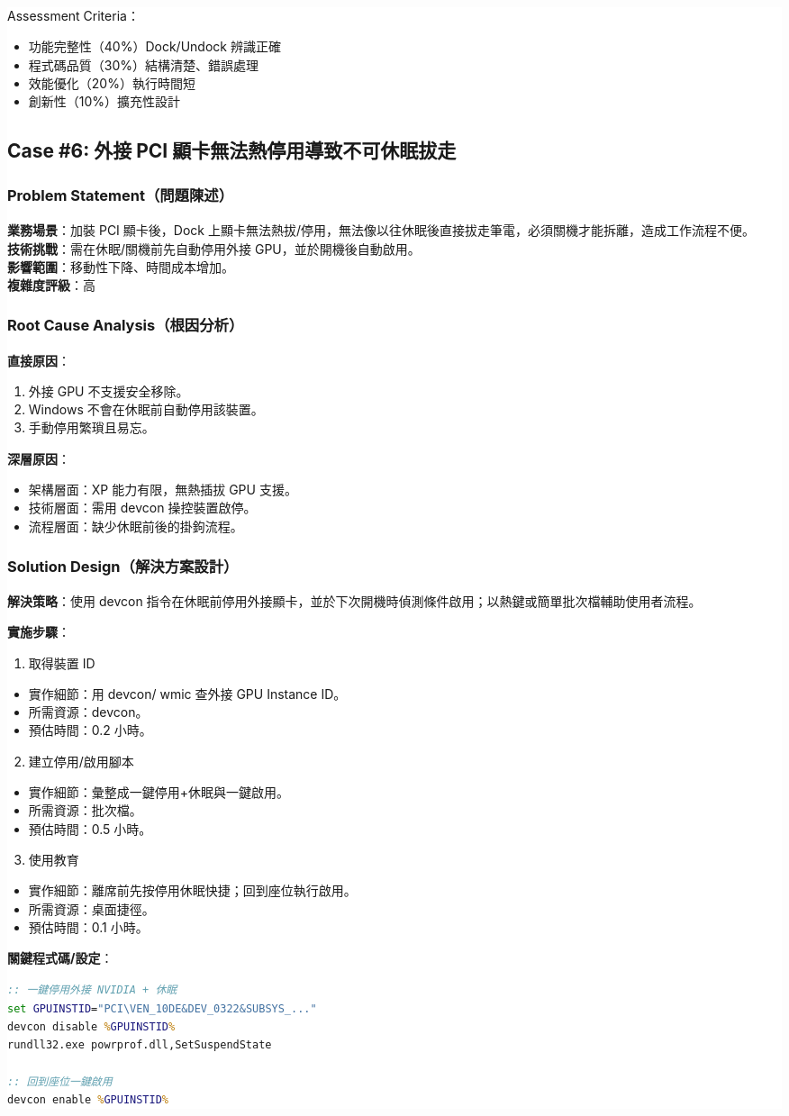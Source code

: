 Assessment Criteria：  
- 功能完整性（40%）Dock/Undock 辨識正確  
- 程式碼品質（30%）結構清楚、錯誤處理  
- 效能優化（20%）執行時間短  
- 創新性（10%）擴充性設計


## Case #6: 外接 PCI 顯卡無法熱停用導致不可休眠拔走

### Problem Statement（問題陳述）
**業務場景**：加裝 PCI 顯卡後，Dock 上顯卡無法熱拔/停用，無法像以往休眠後直接拔走筆電，必須關機才能拆離，造成工作流程不便。  
**技術挑戰**：需在休眠/關機前先自動停用外接 GPU，並於開機後自動啟用。  
**影響範圍**：移動性下降、時間成本增加。  
**複雜度評級**：高

### Root Cause Analysis（根因分析）
**直接原因**：
1. 外接 GPU 不支援安全移除。  
2. Windows 不會在休眠前自動停用該裝置。  
3. 手動停用繁瑣且易忘。

**深層原因**：  
- 架構層面：XP 能力有限，無熱插拔 GPU 支援。  
- 技術層面：需用 devcon 操控裝置啟停。  
- 流程層面：缺少休眠前後的掛鉤流程。

### Solution Design（解決方案設計）
**解決策略**：使用 devcon 指令在休眠前停用外接顯卡，並於下次開機時偵測條件啟用；以熱鍵或簡單批次檔輔助使用者流程。

**實施步驟**：
1. 取得裝置 ID  
- 實作細節：用 devcon/ wmic 查外接 GPU Instance ID。  
- 所需資源：devcon。  
- 預估時間：0.2 小時。

2. 建立停用/啟用腳本  
- 實作細節：彙整成一鍵停用+休眠與一鍵啟用。  
- 所需資源：批次檔。  
- 預估時間：0.5 小時。

3. 使用教育  
- 實作細節：離席前先按停用休眠快捷；回到座位執行啟用。  
- 所需資源：桌面捷徑。  
- 預估時間：0.1 小時。

**關鍵程式碼/設定**：
```bat
:: 一鍵停用外接 NVIDIA + 休眠
set GPUINSTID="PCI\VEN_10DE&DEV_0322&SUBSYS_..."
devcon disable %GPUINSTID%
rundll32.exe powrprof.dll,SetSuspendState

:: 回到座位一鍵啟用
devcon enable %GPUINSTID%
```
